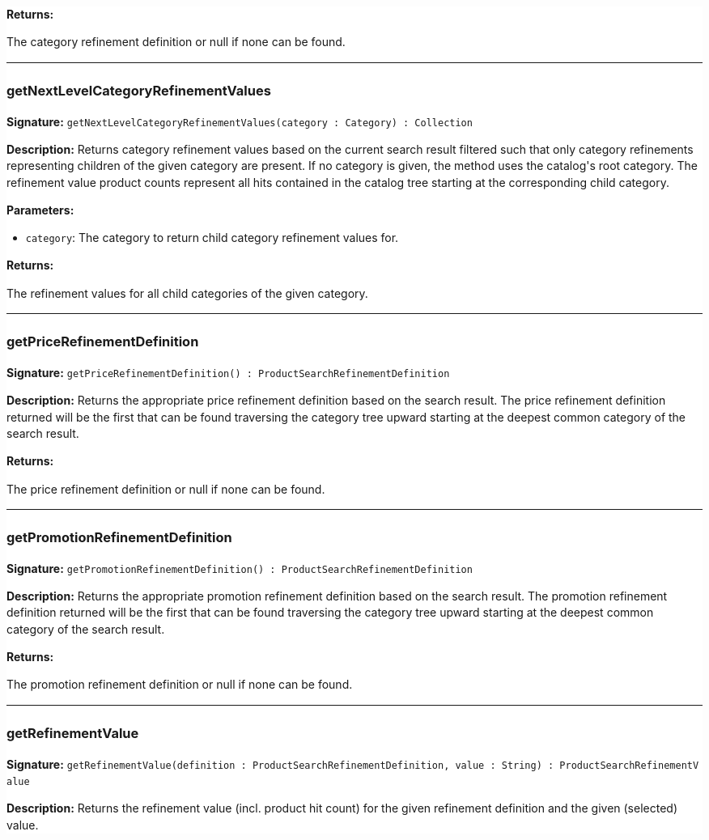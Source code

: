 **Returns:**

The category refinement definition or null if none can be found.

---

### getNextLevelCategoryRefinementValues

**Signature:** `getNextLevelCategoryRefinementValues(category : Category) : Collection`

**Description:** Returns category refinement values based on the current search result filtered such that only category refinements representing children of the given category are present. If no category is given, the method uses the catalog's root category. The refinement value product counts represent all hits contained in the catalog tree starting at the corresponding child category.

**Parameters:**

- `category`: The category to return child category refinement values for.

**Returns:**

The refinement values for all child categories of the given category.

---

### getPriceRefinementDefinition

**Signature:** `getPriceRefinementDefinition() : ProductSearchRefinementDefinition`

**Description:** Returns the appropriate price refinement definition based on the search result. The price refinement definition returned will be the first that can be found traversing the category tree upward starting at the deepest common category of the search result.

**Returns:**

The price refinement definition or null if none can be found.

---

### getPromotionRefinementDefinition

**Signature:** `getPromotionRefinementDefinition() : ProductSearchRefinementDefinition`

**Description:** Returns the appropriate promotion refinement definition based on the search result. The promotion refinement definition returned will be the first that can be found traversing the category tree upward starting at the deepest common category of the search result.

**Returns:**

The promotion refinement definition or null if none can be found.

---

### getRefinementValue

**Signature:** `getRefinementValue(definition : ProductSearchRefinementDefinition, value : String) : ProductSearchRefinementValue`

**Description:** Returns the refinement value (incl. product hit count) for the given refinement definition and the given (selected) value.
